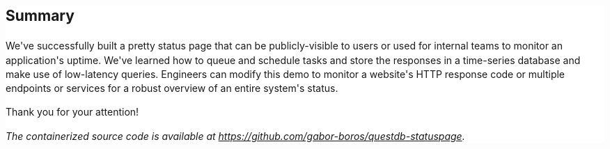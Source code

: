 ## Summary

We've successfully built a pretty status page that can be publicly-visible to users or used for internal teams to monitor an application's uptime. We've learned how to queue and schedule tasks and store the responses in a time-series database and make use of low-latency queries. Engineers can modify this demo to monitor a website's HTTP response code or multiple endpoints or services for a robust overview of an entire system's status.

Thank you for your attention!

_The containerized source code is available at https://github.com/gabor-boros/questdb-statuspage._
